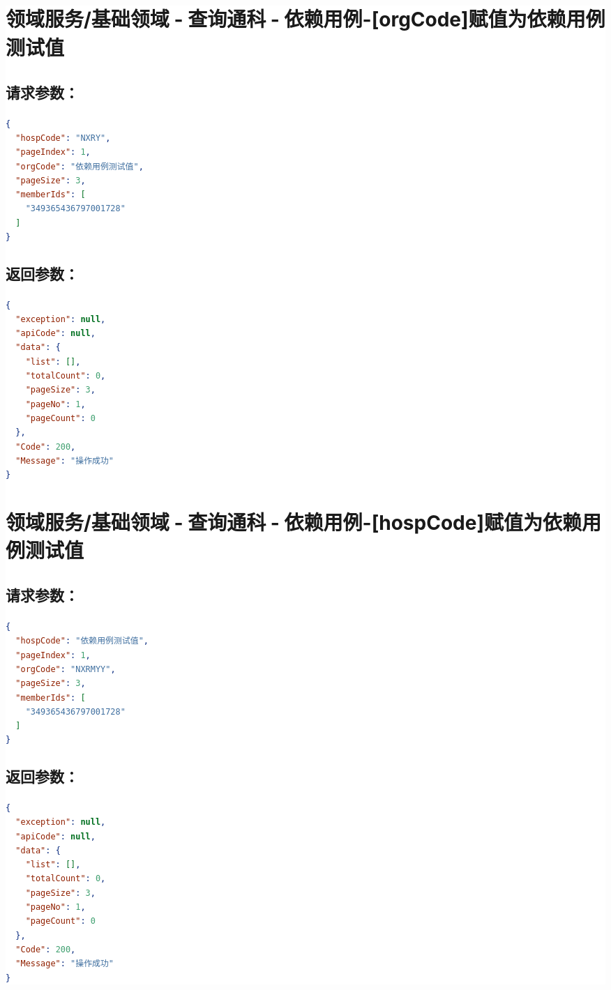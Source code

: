 # 领域服务/基础领域 - 查询通科 - 依赖用例-[orgCode]赋值为依赖用例测试值
## 请求参数：
``` json
{
  "hospCode": "NXRY",
  "pageIndex": 1,
  "orgCode": "依赖用例测试值",
  "pageSize": 3,
  "memberIds": [
    "349365436797001728"
  ]
}
```
## 返回参数：
``` json
{
  "exception": null,
  "apiCode": null,
  "data": {
    "list": [],
    "totalCount": 0,
    "pageSize": 3,
    "pageNo": 1,
    "pageCount": 0
  },
  "Code": 200,
  "Message": "操作成功"
}
```
# 领域服务/基础领域 - 查询通科 - 依赖用例-[hospCode]赋值为依赖用例测试值
## 请求参数：
``` json
{
  "hospCode": "依赖用例测试值",
  "pageIndex": 1,
  "orgCode": "NXRMYY",
  "pageSize": 3,
  "memberIds": [
    "349365436797001728"
  ]
}
```
## 返回参数：
``` json
{
  "exception": null,
  "apiCode": null,
  "data": {
    "list": [],
    "totalCount": 0,
    "pageSize": 3,
    "pageNo": 1,
    "pageCount": 0
  },
  "Code": 200,
  "Message": "操作成功"
}
```